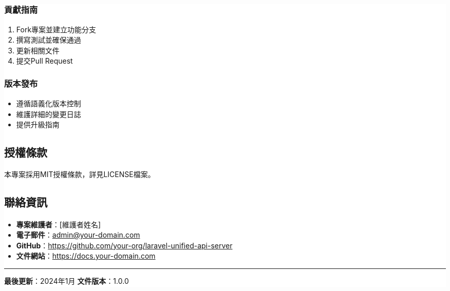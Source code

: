 ### 貢獻指南
1. Fork專案並建立功能分支
2. 撰寫測試並確保通過
3. 更新相關文件
4. 提交Pull Request

### 版本發布
- 遵循語義化版本控制
- 維護詳細的變更日誌
- 提供升級指南

## 授權條款

本專案採用MIT授權條款，詳見LICENSE檔案。

## 聯絡資訊

- **專案維護者**：[維護者姓名]
- **電子郵件**：admin@your-domain.com
- **GitHub**：https://github.com/your-org/laravel-unified-api-server
- **文件網站**：https://docs.your-domain.com

---

**最後更新**：2024年1月
**文件版本**：1.0.0
